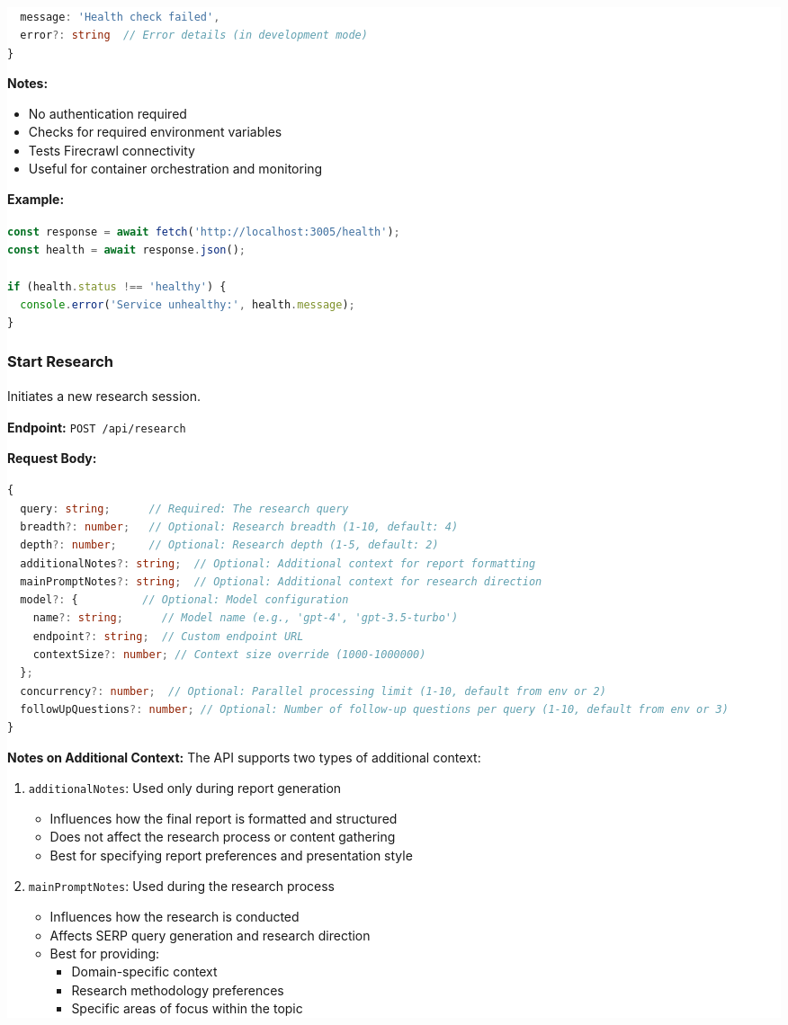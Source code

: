 ```typescript
  message: 'Health check failed',
  error?: string  // Error details (in development mode)
}
```

**Notes:**
- No authentication required
- Checks for required environment variables
- Tests Firecrawl connectivity
- Useful for container orchestration and monitoring

**Example:**
```typescript
const response = await fetch('http://localhost:3005/health');
const health = await response.json();

if (health.status !== 'healthy') {
  console.error('Service unhealthy:', health.message);
}
```

### Start Research
Initiates a new research session.

**Endpoint:** `POST /api/research`

**Request Body:**
```typescript
{
  query: string;      // Required: The research query
  breadth?: number;   // Optional: Research breadth (1-10, default: 4)
  depth?: number;     // Optional: Research depth (1-5, default: 2)
  additionalNotes?: string;  // Optional: Additional context for report formatting
  mainPromptNotes?: string;  // Optional: Additional context for research direction
  model?: {          // Optional: Model configuration
    name?: string;      // Model name (e.g., 'gpt-4', 'gpt-3.5-turbo')
    endpoint?: string;  // Custom endpoint URL
    contextSize?: number; // Context size override (1000-1000000)
  };
  concurrency?: number;  // Optional: Parallel processing limit (1-10, default from env or 2)
  followUpQuestions?: number; // Optional: Number of follow-up questions per query (1-10, default from env or 3)
}
```

**Notes on Additional Context:**
The API supports two types of additional context:
1. `additionalNotes`: Used only during report generation
   - Influences how the final report is formatted and structured
   - Does not affect the research process or content gathering
   - Best for specifying report preferences and presentation style

2. `mainPromptNotes`: Used during the research process
   - Influences how the research is conducted
   - Affects SERP query generation and research direction
   - Best for providing:
     - Domain-specific context
     - Research methodology preferences
     - Specific areas of focus within the topic
